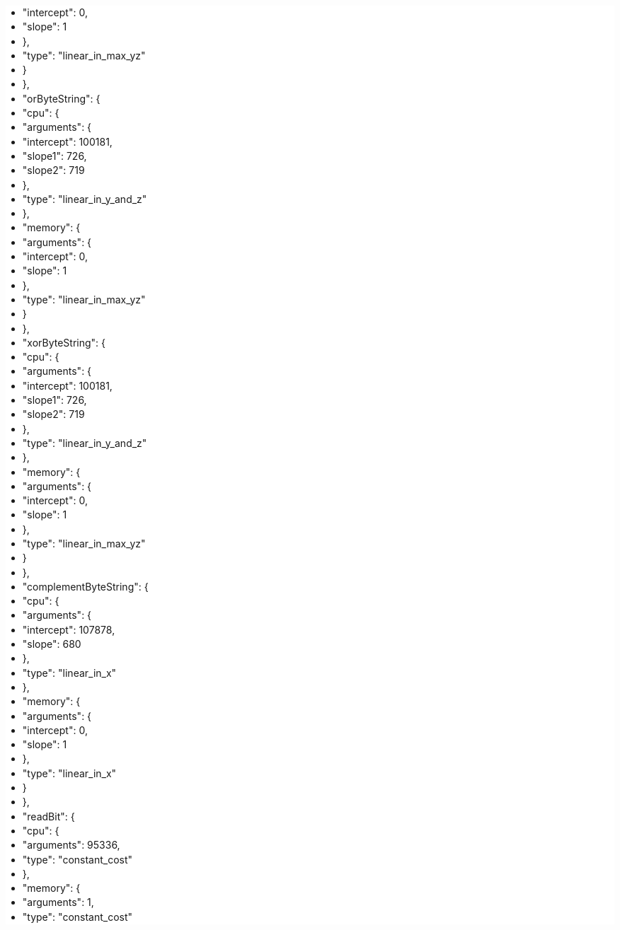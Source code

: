 * &#x20;              "intercept": 0,
* &#x20;              "slope": 1
* &#x20;          },
* &#x20;          "type": "linear\_in\_max\_yz"
* &#x20;      }
* &#x20;  },
* &#x20;  "orByteString": {
* &#x20;      "cpu": {
* &#x20;          "arguments": {
* &#x20;              "intercept": 100181,
* &#x20;              "slope1": 726,
* &#x20;              "slope2": 719
* &#x20;          },
* &#x20;          "type": "linear\_in\_y\_and\_z"
* &#x20;      },
* &#x20;      "memory": {
* &#x20;          "arguments": {
* &#x20;              "intercept": 0,
* &#x20;              "slope": 1
* &#x20;          },
* &#x20;          "type": "linear\_in\_max\_yz"
* &#x20;      }
* &#x20;  },
* &#x20;  "xorByteString": {
* &#x20;      "cpu": {
* &#x20;          "arguments": {
* &#x20;              "intercept": 100181,
* &#x20;              "slope1": 726,
* &#x20;              "slope2": 719
* &#x20;          },
* &#x20;          "type": "linear\_in\_y\_and\_z"
* &#x20;      },
* &#x20;      "memory": {
* &#x20;          "arguments": {
* &#x20;              "intercept": 0,
* &#x20;              "slope": 1
* &#x20;          },
* &#x20;          "type": "linear\_in\_max\_yz"
* &#x20;      }
* &#x20;  },
* &#x20;  "complementByteString": {
* &#x20;      "cpu": {
* &#x20;          "arguments": {
* &#x20;             "intercept": 107878,
* &#x20;              "slope": 680
* &#x20;          },
* &#x20;          "type": "linear\_in\_x"
* &#x20;      },
* &#x20;      "memory": {
* &#x20;          "arguments": {
* &#x20;             "intercept": 0,
* &#x20;              "slope": 1
* &#x20;          },
* &#x20;          "type": "linear\_in\_x"
* &#x20;      }
* &#x20;  },
* &#x20;  "readBit": {
* &#x20;      "cpu": {
* &#x20;         "arguments": 95336,
* &#x20;          "type": "constant\_cost"
* &#x20;      },
* &#x20;      "memory": {
* &#x20;         "arguments": 1,
* &#x20;          "type": "constant\_cost"